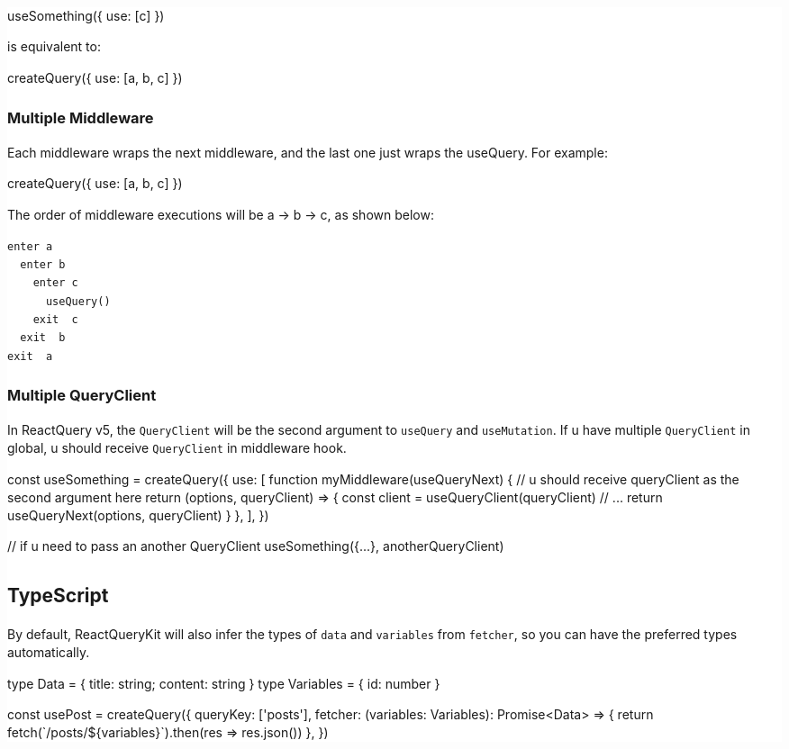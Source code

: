 useSomething({ use: \[c\] })

is equivalent to:

createQuery({ use: \[a, b, c\] })

### Multiple Middleware

Each middleware wraps the next middleware, and the last one just wraps the useQuery. For example:

createQuery({ use: \[a, b, c\] })

The order of middleware executions will be a → b → c, as shown below:

```
enter a
  enter b
    enter c
      useQuery()
    exit  c
  exit  b
exit  a
```

### Multiple QueryClient

In ReactQuery v5, the `QueryClient` will be the second argument to `useQuery` and `useMutation`. If u have multiple `QueryClient` in global, u should receive `QueryClient` in middleware hook.

const useSomething \= createQuery({
  use: \[
    function myMiddleware(useQueryNext) {
      // u should receive queryClient as the second argument here
      return (options, queryClient) \=> {
        const client \= useQueryClient(queryClient)
        // ...
        return useQueryNext(options, queryClient)
      }
    },
  \],
})

// if u need to pass an another QueryClient
useSomething({...}, anotherQueryClient)

TypeScript
----------

By default, ReactQueryKit will also infer the types of `data` and `variables` from `fetcher`, so you can have the preferred types automatically.

type Data \= { title: string; content: string }
type Variables \= { id: number }

const usePost \= createQuery({
  queryKey: \['posts'\],
  fetcher: (variables: Variables): Promise<Data\> \=> {
    return fetch(\`/posts/${variables}\`).then(res \=> res.json())
  },
})

